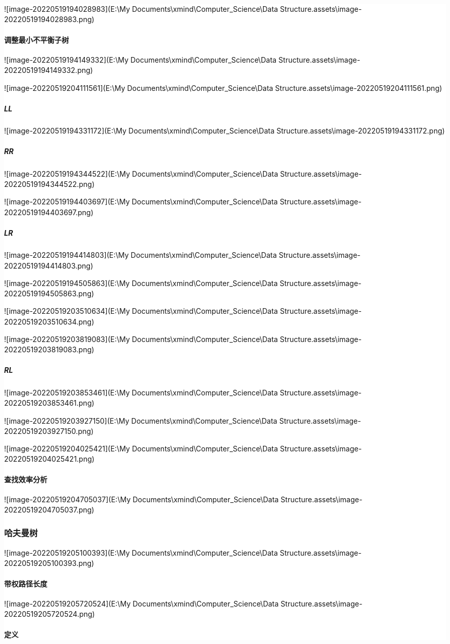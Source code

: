 ![image-20220519194028983](E:\My Documents\xmind\Computer_Science\Data Structure.assets\image-20220519194028983.png)

#### 调整最小不平衡子树

![image-20220519194149332](E:\My Documents\xmind\Computer_Science\Data Structure.assets\image-20220519194149332.png)

![image-20220519204111561](E:\My Documents\xmind\Computer_Science\Data Structure.assets\image-20220519204111561.png)

##### LL

![image-20220519194331172](E:\My Documents\xmind\Computer_Science\Data Structure.assets\image-20220519194331172.png)

##### RR

![image-20220519194344522](E:\My Documents\xmind\Computer_Science\Data Structure.assets\image-20220519194344522.png)

![image-20220519194403697](E:\My Documents\xmind\Computer_Science\Data Structure.assets\image-20220519194403697.png)

##### LR

![image-20220519194414803](E:\My Documents\xmind\Computer_Science\Data Structure.assets\image-20220519194414803.png)

![image-20220519194505863](E:\My Documents\xmind\Computer_Science\Data Structure.assets\image-20220519194505863.png)

![image-20220519203510634](E:\My Documents\xmind\Computer_Science\Data Structure.assets\image-20220519203510634.png)

![image-20220519203819083](E:\My Documents\xmind\Computer_Science\Data Structure.assets\image-20220519203819083.png)

##### RL

![image-20220519203853461](E:\My Documents\xmind\Computer_Science\Data Structure.assets\image-20220519203853461.png)

![image-20220519203927150](E:\My Documents\xmind\Computer_Science\Data Structure.assets\image-20220519203927150.png)

![image-20220519204025421](E:\My Documents\xmind\Computer_Science\Data Structure.assets\image-20220519204025421.png)

#### 查找效率分析

![image-20220519204705037](E:\My Documents\xmind\Computer_Science\Data Structure.assets\image-20220519204705037.png)

### 哈夫曼树

![image-20220519205100393](E:\My Documents\xmind\Computer_Science\Data Structure.assets\image-20220519205100393.png)

#### 带权路径长度

![image-20220519205720524](E:\My Documents\xmind\Computer_Science\Data Structure.assets\image-20220519205720524.png)

#### 定义
